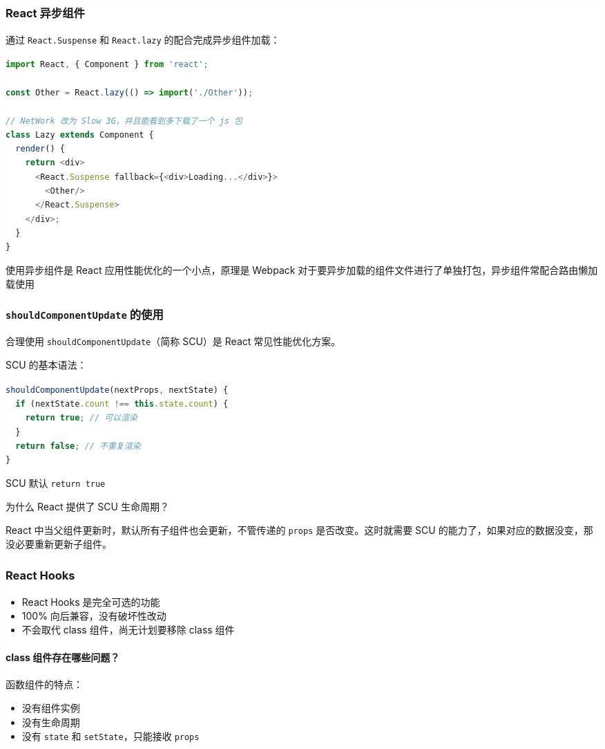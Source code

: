 ### React 异步组件

通过 `React.Suspense` 和 `React.lazy` 的配合完成异步组件加载：

```js
import React, { Component } from 'react';

const Other = React.lazy(() => import('./Other'));

// NetWork 改为 Slow 3G，并且能看到多下载了一个 js 包
class Lazy extends Component {
  render() {
    return <div>
      <React.Suspense fallback={<div>Loading...</div>}>
        <Other/>
      </React.Suspense>
    </div>;
  }
}
```

使用异步组件是 React 应用性能优化的一个小点，原理是 Webpack 对于要异步加载的组件文件进行了单独打包，异步组件常配合路由懒加载使用

### `shouldComponentUpdate` 的使用

合理使用 `shouldComponentUpdate`（简称 SCU）是 React 常见性能优化方案。

SCU 的基本语法：

```js
shouldComponentUpdate(nextProps, nextState) {
  if (nextState.count !== this.state.count) {
    return true; // 可以渲染
  }
  return false; // 不重复渲染
}
```

SCU 默认 `return true`

为什么 React 提供了 SCU 生命周期？

React 中当父组件更新时，默认所有子组件也会更新，不管传递的 `props` 是否改变。这时就需要 SCU 的能力了，如果对应的数据没变，那没必要重新更新子组件。

### React Hooks

* React Hooks 是完全可选的功能
* 100% 向后兼容，没有破坏性改动
* 不会取代 class 组件，尚无计划要移除 class 组件

#### class 组件存在哪些问题？

函数组件的特点：

* 没有组件实例
* 没有生命周期
* 没有 `state` 和 `setState`，只能接收 `props`
